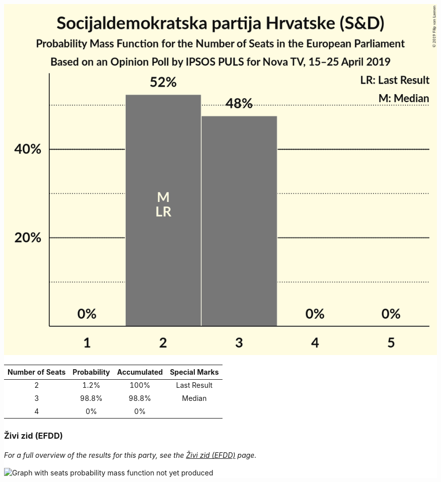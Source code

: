![Graph with seats probability mass function not yet produced](2019-04-25-IPSOSPULS-seats-pmf-socijaldemokratskapartijahrvatskesd.png "Seats Probability Mass Function")

| Number of Seats | Probability | Accumulated | Special Marks |
|:---------------:|:-----------:|:-----------:|:-------------:|
| 2 | 1.2% | 100% | Last Result |
| 3 | 98.8% | 98.8% | Median |
| 4 | 0% | 0% |  |

### Živi zid (EFDD)

*For a full overview of the results for this party, see the [Živi zid (EFDD)](party-živizidefdd.html) page.*

![Graph with seats probability mass function not yet produced](2019-04-25-IPSOSPULS-seats-pmf-živizidefdd.png "Seats Probability Mass Function")
